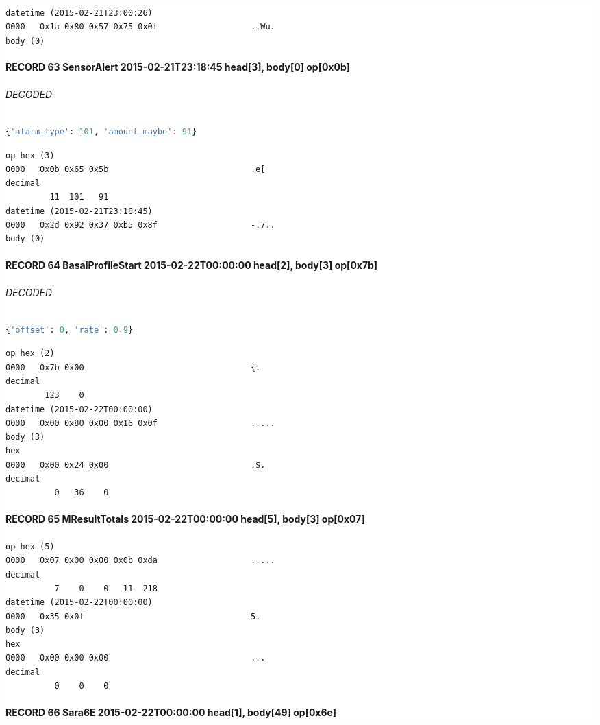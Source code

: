     datetime (2015-02-21T23:00:26)
    0000   0x1a 0x80 0x57 0x75 0x0f                   ..Wu.
    body (0)

#### RECORD 63 SensorAlert 2015-02-21T23:18:45 head[3], body[0] op[0x0b]
###### DECODED
```python
{'alarm_type': 101, 'amount_maybe': 91}
```
    op hex (3)
    0000   0x0b 0x65 0x5b                             .e[
    decimal
             11  101   91
    datetime (2015-02-21T23:18:45)
    0000   0x2d 0x92 0x37 0xb5 0x8f                   -.7..
    body (0)

#### RECORD 64 BasalProfileStart 2015-02-22T00:00:00 head[2], body[3] op[0x7b]
###### DECODED
```python
{'offset': 0, 'rate': 0.9}
```
    op hex (2)
    0000   0x7b 0x00                                  {.
    decimal
            123    0
    datetime (2015-02-22T00:00:00)
    0000   0x00 0x80 0x00 0x16 0x0f                   .....
    body (3)
    hex
    0000   0x00 0x24 0x00                             .$.
    decimal
              0   36    0

#### RECORD 65 MResultTotals 2015-02-22T00:00:00 head[5], body[3] op[0x07]

    op hex (5)
    0000   0x07 0x00 0x00 0x0b 0xda                   .....
    decimal
              7    0    0   11  218
    datetime (2015-02-22T00:00:00)
    0000   0x35 0x0f                                  5.
    body (3)
    hex
    0000   0x00 0x00 0x00                             ...
    decimal
              0    0    0

#### RECORD 66 Sara6E 2015-02-22T00:00:00 head[1], body[49] op[0x6e]
